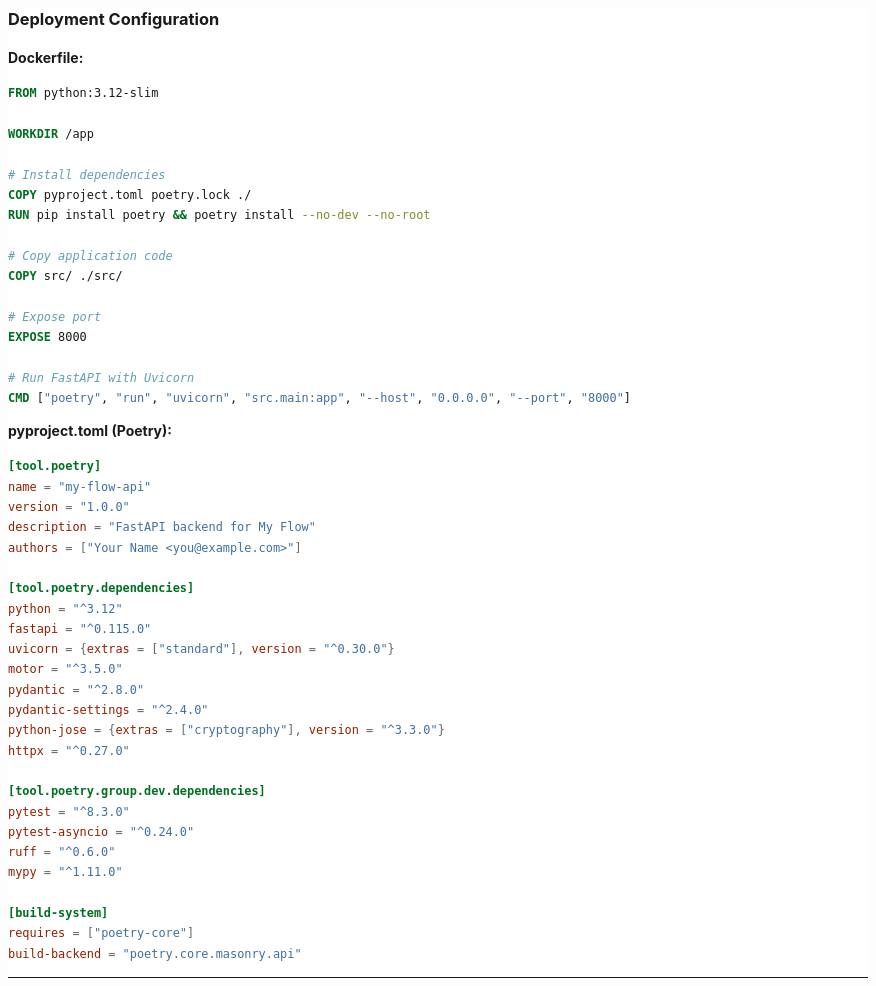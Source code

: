 ### Deployment Configuration

**Dockerfile:**
```dockerfile
FROM python:3.12-slim

WORKDIR /app

# Install dependencies
COPY pyproject.toml poetry.lock ./
RUN pip install poetry && poetry install --no-dev --no-root

# Copy application code
COPY src/ ./src/

# Expose port
EXPOSE 8000

# Run FastAPI with Uvicorn
CMD ["poetry", "run", "uvicorn", "src.main:app", "--host", "0.0.0.0", "--port", "8000"]
```

**pyproject.toml (Poetry):**
```toml
[tool.poetry]
name = "my-flow-api"
version = "1.0.0"
description = "FastAPI backend for My Flow"
authors = ["Your Name <you@example.com>"]

[tool.poetry.dependencies]
python = "^3.12"
fastapi = "^0.115.0"
uvicorn = {extras = ["standard"], version = "^0.30.0"}
motor = "^3.5.0"
pydantic = "^2.8.0"
pydantic-settings = "^2.4.0"
python-jose = {extras = ["cryptography"], version = "^3.3.0"}
httpx = "^0.27.0"

[tool.poetry.group.dev.dependencies]
pytest = "^8.3.0"
pytest-asyncio = "^0.24.0"
ruff = "^0.6.0"
mypy = "^1.11.0"

[build-system]
requires = ["poetry-core"]
build-backend = "poetry.core.masonry.api"
```

---

